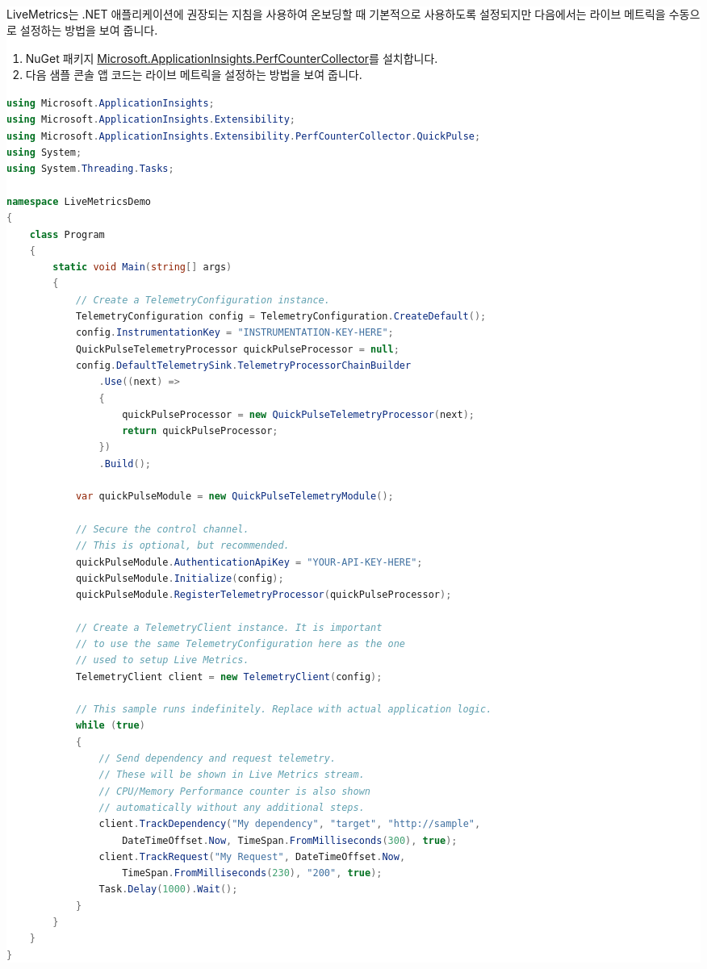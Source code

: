 LiveMetrics는 .NET 애플리케이션에 권장되는 지침을 사용하여 온보딩할 때 기본적으로 사용하도록 설정되지만 다음에서는 라이브 메트릭을 수동으로 설정하는 방법을 보여 줍니다.

1. NuGet 패키지 [Microsoft.ApplicationInsights.PerfCounterCollector](https://www.nuget.org/packages/Microsoft.ApplicationInsights.PerfCounterCollector)를 설치합니다.
2. 다음 샘플 콘솔 앱 코드는 라이브 메트릭을 설정하는 방법을 보여 줍니다.

```csharp
using Microsoft.ApplicationInsights;
using Microsoft.ApplicationInsights.Extensibility;
using Microsoft.ApplicationInsights.Extensibility.PerfCounterCollector.QuickPulse;
using System;
using System.Threading.Tasks;

namespace LiveMetricsDemo
{
    class Program
    {
        static void Main(string[] args)
        {
            // Create a TelemetryConfiguration instance.
            TelemetryConfiguration config = TelemetryConfiguration.CreateDefault();
            config.InstrumentationKey = "INSTRUMENTATION-KEY-HERE";
            QuickPulseTelemetryProcessor quickPulseProcessor = null;
            config.DefaultTelemetrySink.TelemetryProcessorChainBuilder
                .Use((next) =>
                {
                    quickPulseProcessor = new QuickPulseTelemetryProcessor(next);
                    return quickPulseProcessor;
                })
                .Build();

            var quickPulseModule = new QuickPulseTelemetryModule();

            // Secure the control channel.
            // This is optional, but recommended.
            quickPulseModule.AuthenticationApiKey = "YOUR-API-KEY-HERE";
            quickPulseModule.Initialize(config);
            quickPulseModule.RegisterTelemetryProcessor(quickPulseProcessor);

            // Create a TelemetryClient instance. It is important
            // to use the same TelemetryConfiguration here as the one
            // used to setup Live Metrics.
            TelemetryClient client = new TelemetryClient(config);

            // This sample runs indefinitely. Replace with actual application logic.
            while (true)
            {
                // Send dependency and request telemetry.
                // These will be shown in Live Metrics stream.
                // CPU/Memory Performance counter is also shown
                // automatically without any additional steps.
                client.TrackDependency("My dependency", "target", "http://sample",
                    DateTimeOffset.Now, TimeSpan.FromMilliseconds(300), true);
                client.TrackRequest("My Request", DateTimeOffset.Now,
                    TimeSpan.FromMilliseconds(230), "200", true);
                Task.Delay(1000).Wait();
            }
        }
    }
}
```
